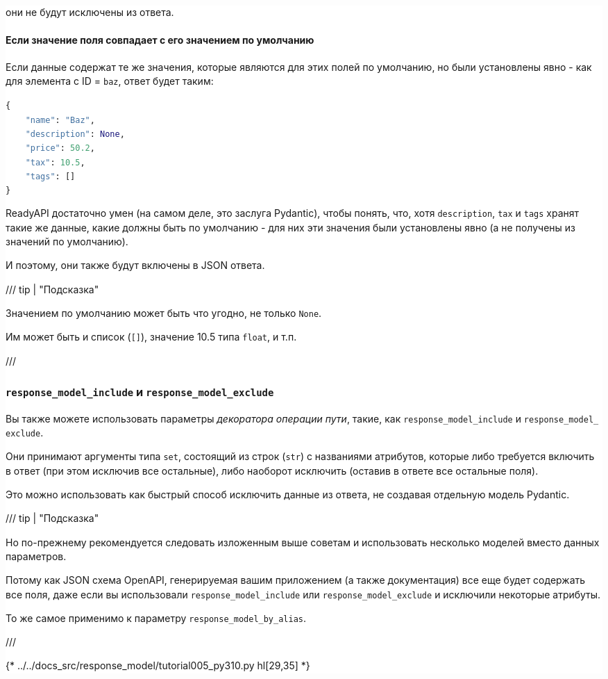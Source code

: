 они не будут исключены из ответа.

#### Если значение поля совпадает с его значением по умолчанию

Если данные содержат те же значения, которые являются для этих полей по умолчанию, но были установлены явно - как для элемента с ID = `baz`, ответ будет таким:

```Python hl_lines="3  5-6"
{
    "name": "Baz",
    "description": None,
    "price": 50.2,
    "tax": 10.5,
    "tags": []
}
```

ReadyAPI достаточно умен (на самом деле, это заслуга Pydantic), чтобы понять, что, хотя `description`, `tax` и `tags` хранят такие же данные, какие должны быть по умолчанию - для них эти значения были установлены явно (а не получены из значений по умолчанию).

И поэтому, они также будут включены в JSON ответа.

/// tip | "Подсказка"

Значением по умолчанию может быть что угодно, не только `None`.

Им может быть и список (`[]`), значение 10.5 типа `float`, и т.п.

///

### `response_model_include` и `response_model_exclude`

Вы также можете использовать параметры *декоратора операции пути*, такие, как `response_model_include` и `response_model_exclude`.

Они принимают аргументы типа `set`, состоящий из строк (`str`) с названиями атрибутов, которые либо требуется включить в ответ (при этом исключив все остальные), либо  наоборот исключить (оставив в ответе все остальные поля).

Это можно использовать как быстрый способ исключить данные из ответа, не создавая отдельную модель Pydantic.

/// tip | "Подсказка"

Но по-прежнему рекомендуется следовать изложенным выше советам и использовать несколько моделей вместо данных параметров.

Потому как JSON схема OpenAPI, генерируемая вашим приложением (а также документация) все еще будет содержать все поля, даже если вы использовали `response_model_include` или `response_model_exclude` и исключили некоторые атрибуты.

То же самое применимо к параметру `response_model_by_alias`.

///

{* ../../docs_src/response_model/tutorial005_py310.py hl[29,35] *}
